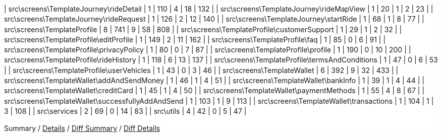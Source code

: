 | src\\screens\\TemplateJourney\\rideDetail | 1 | 110 | 4 | 18 | 132 |
| src\\screens\\TemplateJourney\\rideMapView | 1 | 20 | 1 | 2 | 23 |
| src\\screens\\TemplateJourney\\rideRequest | 1 | 126 | 2 | 12 | 140 |
| src\\screens\\TemplateJourney\\startRide | 1 | 68 | 1 | 8 | 77 |
| src\\screens\\TemplateProfile | 8 | 741 | 9 | 58 | 808 |
| src\\screens\\TemplateProfile\\customerSupport | 1 | 29 | 1 | 2 | 32 |
| src\\screens\\TemplateProfile\\editProfile | 1 | 149 | 2 | 11 | 162 |
| src\\screens\\TemplateProfile\\faq | 1 | 85 | 0 | 6 | 91 |
| src\\screens\\TemplateProfile\\privacyPolicy | 1 | 80 | 0 | 7 | 87 |
| src\\screens\\TemplateProfile\\profile | 1 | 190 | 0 | 10 | 200 |
| src\\screens\\TemplateProfile\\rideHistory | 1 | 118 | 6 | 13 | 137 |
| src\\screens\\TemplateProfile\\termsAndConditions | 1 | 47 | 0 | 6 | 53 |
| src\\screens\\TemplateProfile\\userVehicles | 1 | 43 | 0 | 3 | 46 |
| src\\screens\\TemplateWallet | 6 | 392 | 9 | 32 | 433 |
| src\\screens\\TemplateWallet\\addAndSendMoney | 1 | 46 | 1 | 4 | 51 |
| src\\screens\\TemplateWallet\\bankInfo | 1 | 39 | 1 | 4 | 44 |
| src\\screens\\TemplateWallet\\creditCard | 1 | 45 | 1 | 4 | 50 |
| src\\screens\\TemplateWallet\\paymentMethods | 1 | 55 | 4 | 8 | 67 |
| src\\screens\\TemplateWallet\\successfullyAddAndSend | 1 | 103 | 1 | 9 | 113 |
| src\\screens\\TemplateWallet\\transactions | 1 | 104 | 1 | 3 | 108 |
| src\\services | 2 | 69 | 0 | 14 | 83 |
| src\\utils | 4 | 42 | 0 | 5 | 47 |

Summary / [Details](details.md) / [Diff Summary](diff.md) / [Diff Details](diff-details.md)